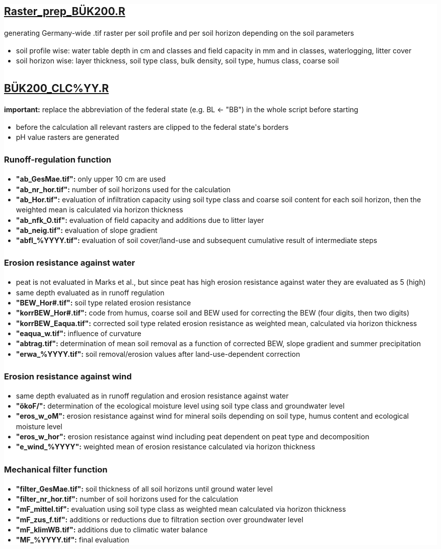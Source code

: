 ## [Raster_prep_BÜK200.R](Raster_prep_BÜK200.R)  
generating Germany-wide .tif raster per soil profile and per soil horizon depending on the soil parameters  
- soil profile wise: water table depth in cm and classes and field capacity in mm and in classes, waterlogging, litter cover
- soil horizon wise: layer thickness, soil type class, bulk density, soil type, humus class, coarse soil

## [BÜK200_CLC%YY.R](BÜK200_CLC06.R)
**important:** replace the abbreviation of the federal state (e.g. BL <- "BB") in the whole script before starting
- before the calculation all relevant rasters are clipped to the federal state's borders  
- pH value rasters are generated

### Runoff-regulation function
- **"ab_GesMae.tif":** only upper 10 cm are used 
- **"ab_nr_hor.tif":** number of soil horizons used for the calculation   
- **"ab_Hor.tif":** evaluation of infiltration capacity using soil type class and coarse soil content for each soil horizon, then the weighted mean is calculated via horizon thickness 
- **"ab_nfk_O.tif":** evaluation of field capacity and additions due to litter layer  
- **"ab_neig.tif":** evaluation of slope gradient  
- **"abfl_%YYYY.tif":** evaluation of soil cover/land-use and subsequent cumulative result of intermediate steps

### Erosion resistance against water
- peat is not evaluated in Marks et al., but since peat has high erosion resistance against water they are evaluated as 5 (high)  
- same depth evaluated as in runoff regulation  
- **"BEW_Hor#.tif":** soil type related erosion resistance  
- **"korrBEW_Hor#.tif":** code from humus, coarse soil and BEW used for correcting the BEW (four digits, then two digits)
- **"korrBEW_Eaqua.tif":** corrected soil type related erosion resistance as weighted mean, calculated via horizon thickness  
- **"eaqua_w.tif":** influence of curvature  
- **"abtrag.tif":** determination of mean soil removal as a function of corrected BEW, slope gradient and summer precipitation  
- **"erwa_%YYYY.tif":** soil removal/erosion values after land-use-dependent correction 

### Erosion resistance against wind
- same depth evaluated as in runoff regulation and erosion resistance against water  
- **"ökoF/":** determination of the ecological moisture level using soil type class and groundwater level  
- **"eros_w_oM":** erosion resistance against wind for mineral soils depending on soil type, humus content and ecological moisture level  
- **"eros_w_hor":** erosion resistance against wind including peat dependent on peat type and decomposition  
- **"e_wind_%YYYY":** weighted mean of erosion resistance calculated via horizon thickness

### Mechanical filter function
- **"filter_GesMae.tif":** soil thickness of all soil horizons until ground water level  
- **"filter_nr_hor.tif":** number of soil horizons used for the calculation  
- **"mF_mittel.tif":** evaluation using soil type class as weighted mean calculated via horizon thickness  
- **"mF_zus_f.tif":** additions or reductions due to filtration section over groundwater level
- **"mF_klimWB.tif":** additions due to climatic water balance  
- **"MF_%YYYY.tif":** final evaluation
